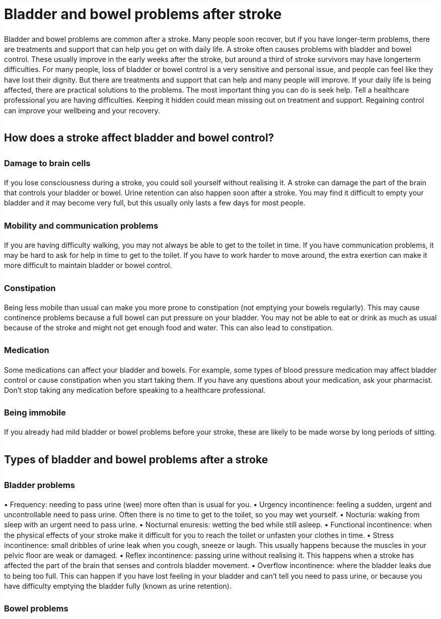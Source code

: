 # Bladder and bowel problems after stroke
Bladder and bowel problems are common after a stroke. Many people soon recover, but if you have longer-term problems, there are treatments and support that can help you get on with daily life.
A stroke often causes problems with bladder and bowel control. These usually improve in the early weeks after the stroke, but around a third of stroke survivors may have longerterm difficulties. 
For many people, loss of bladder or bowel control is a very sensitive and personal issue, and people can feel like they have lost their dignity. But there are treatments and support that can help and many people will improve. If your daily life is being affected, there are practical solutions to the problems. 
The most important thing you can do is seek help. Tell a healthcare professional you are having difficulties. Keeping it hidden could mean missing out on treatment and support. Regaining control can improve your wellbeing and your recovery.

## How does a stroke affect bladder and bowel control?
### Damage to brain cells
If you lose consciousness during a stroke, you could soil yourself without realising it. 
A stroke can damage the part of the brain that controls your bladder or bowel. Urine retention can also happen soon after a stroke. You may find it difficult to empty your bladder and it may become very full, but this usually only lasts a few days for most people.
### Mobility and communication problems
If you are having difficulty walking, you may not always be able to get to the toilet in time. If you have communication problems, it may be hard to ask for help in time to get to the toilet. If you have to work harder to move around, the extra exertion can make it more difficult to maintain bladder or bowel control.
### Constipation
Being less mobile than usual can make you more prone to constipation (not emptying your bowels regularly). This may cause continence problems because a full bowel can put pressure on your bladder. 
You may not be able to eat or drink as much as usual because of the stroke and might not get enough food and water. This can also lead to constipation.
### Medication
Some medications can affect your bladder and bowels. For example, some types of blood pressure medication may affect bladder control or cause constipation when you start taking them. If you have any questions about your medication, ask your pharmacist. Don’t stop taking any medication before speaking to a healthcare professional.
### Being immobile
If you already had mild bladder or bowel problems before your stroke, these are likely to be made worse by long periods of sitting. 

## Types of bladder and bowel problems after a stroke 
### Bladder problems 
• Frequency: needing to pass urine (wee) more often than is usual for you. 
• Urgency incontinence: feeling a sudden, urgent and uncontrollable need to pass urine. Often there is no time to get to the toilet, so you may wet yourself. 
• Nocturia: waking from sleep with an urgent need to pass urine. 
• Nocturnal enuresis: wetting the bed while still asleep. 
• Functional incontinence: when the physical effects of your stroke make it difficult for you to reach the toilet or unfasten your clothes in time.
• Stress incontinence: small dribbles of urine leak when you cough, sneeze or laugh. This usually happens because the muscles in your pelvic floor are weak or damaged. 
• Reflex incontinence: passing urine without realising it. This happens when a stroke has affected the part of the brain that senses and controls bladder movement. 
• Overflow incontinence: where the bladder leaks due to being too full. This can happen if you have lost feeling in your bladder and can’t tell you need to pass urine, or because you have difficulty emptying the bladder fully (known as urine retention). 
### Bowel problems 